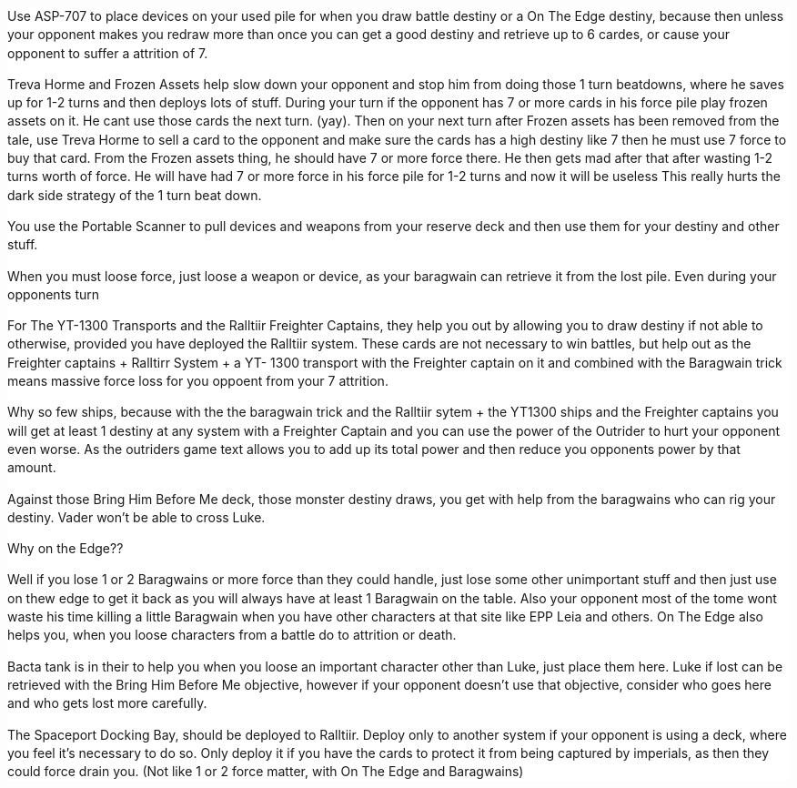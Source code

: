 
Use ASP-707 to place devices on your used pile for when you draw battle destiny or a On The Edge destiny, because then unless your opponent makes you redraw more than once you can get a good destiny and retrieve up to 6 cardes, or cause your opponent to suffer a attrition of 7. 


Treva Horme and Frozen Assets help slow down your opponent and stop him from doing those 1 turn beatdowns, where he saves up for 1-2 turns and then deploys lots of stuff. During your turn if the opponent has 7 or more cards in his force pile play frozen assets on it. He cant use those cards the next turn. (yay). Then on your next turn after Frozen assets has been removed from the tale, use Treva Horme to sell a card to the opponent and make sure the cards has a high destiny like 7 then he must use 7 force to buy that card. From the Frozen assets thing, he should have 7 or more force there. He then gets mad after that after wasting 1-2 turns worth of force. He will have had 7 or more force in his force pile for 1-2 turns and now it will be useless This really hurts the dark side strategy of the 1 turn beat down. 


You use the Portable Scanner to pull devices and weapons from your reserve deck and then use them for your destiny and other stuff. 


When you must loose force, just loose a weapon or device, as your baragwain can retrieve it from the lost pile. Even during your opponents turn


For The YT-1300 Transports and the Ralltiir Freighter Captains, they help you out by allowing you to draw destiny if not able to otherwise, provided you have deployed the Ralltiir system. These cards are not necessary to win battles, but help out as the Freighter captains + Ralltirr System + a YT- 1300 transport with the Freighter captain on it and combined with the Baragwain trick means massive force loss for you oppoent from your 7 attrition. 


Why so few ships, because with the the baragwain trick and the Ralltiir sytem + the YT1300 ships and the Freighter captains you will get at least 1 destiny at any system with a Freighter Captain and you can use the power of the Outrider to hurt your opponent even worse. As the outriders game text allows you to add up its total power and then reduce you opponents power by that amount. 


Against those Bring Him Before Me deck, those monster destiny draws, you get with help from the baragwains who can rig your destiny. Vader won’t be able to cross Luke.  


Why on the Edge??


Well if you lose 1 or 2 Baragwains or more force than they could handle, just lose some other unimportant stuff and then just use on thew edge to get it back as you will always have at least 1 Baragwain on the table. Also your opponent most of the tome wont waste his time killing a little Baragwain when you have other characters at that site like EPP Leia and others. On The Edge also helps you, when you loose characters from a battle do to attrition or death. 


Bacta tank is in their to help you when you loose an important character other than Luke, just place them here. Luke if lost can be retrieved with the Bring Him Before Me objective, however if your opponent doesn’t use that objective, consider who goes here and who gets lost more carefully.  


The Spaceport Docking Bay, should be deployed to Ralltiir. Deploy only to another system if your opponent is using a deck, where you feel it’s necessary to do so. Only deploy it if you have the cards to protect it from being captured by imperials, as then they could force drain you. (Not like 1 or 2 force matter, with On The Edge and Baragwains)
